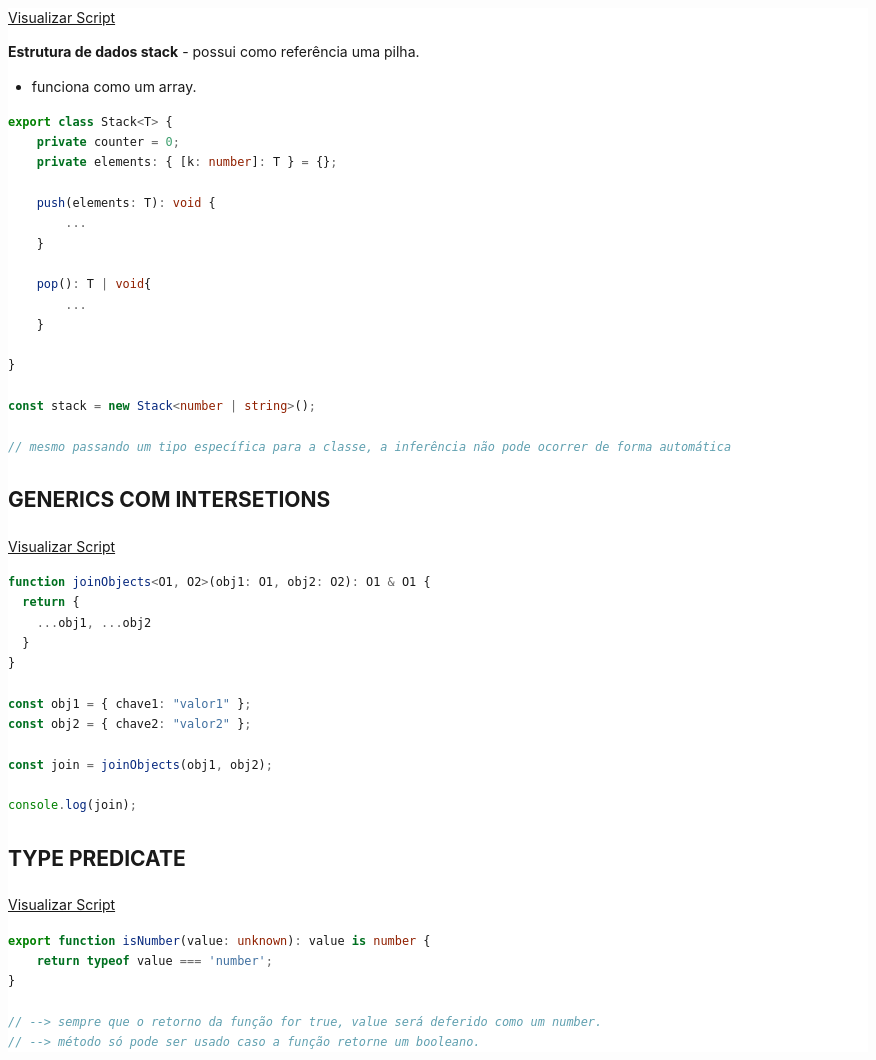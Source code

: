 <a href="./a5_generics_type/src/a5_classes.ts">Visualizar Script</a>

**Estrutura de dados stack** - possui como referência uma pilha.

- funciona como um array.

```typescript
export class Stack<T> {
    private counter = 0;
    private elements: { [k: number]: T } = {};

    push(elements: T): void {
        ...
    }

    pop(): T | void{
        ...
    }

}

const stack = new Stack<number | string>();

// mesmo passando um tipo específica para a classe, a inferência não pode ocorrer de forma automática
```

## <p id="generics-com-intersections">GENERICS COM INTERSETIONS</p>

<a href="./a5_generics_type/src/a6_intersection.ts">Visualizar Script</a>

```typescript
function joinObjects<O1, O2>(obj1: O1, obj2: O2): O1 & O1 {
  return {
    ...obj1, ...obj2
  }
}

const obj1 = { chave1: "valor1" };
const obj2 = { chave2: "valor2" };

const join = joinObjects(obj1, obj2);

console.log(join);
```

## <p id="type-predicate">TYPE PREDICATE</p>

<a href="./a5_generics_type/src/a7_typePredicate.ts">Visualizar Script</a>

```typescript
export function isNumber(value: unknown): value is number {
    return typeof value === 'number';
}

// --> sempre que o retorno da função for true, value será deferido como um number.
// --> método só pode ser usado caso a função retorne um booleano.
```


[key: tipo]: tipo;